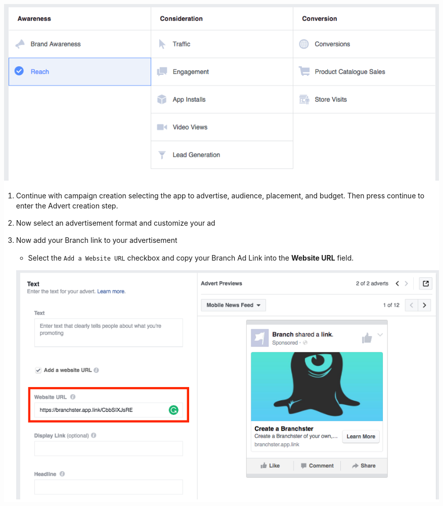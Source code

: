 ![Campaign Selection](/img/pages/deep-linked-ads/facebook-platform-ads/reach/campaign-selection.png)
1. Continue with campaign creation selecting the app to advertise, audience, placement, and budget. Then press continue to enter the Advert creation step.
1. Now select an advertisement format and customize your ad
1. Now add your Branch link to your advertisement
    - Select the `Add a Website URL` checkbox and copy your Branch Ad Link into the **Website URL** field.

	![Deep Link Placement](/img/pages/deep-linked-ads/facebook-platform-ads/reach/ad-deep-link.png)
